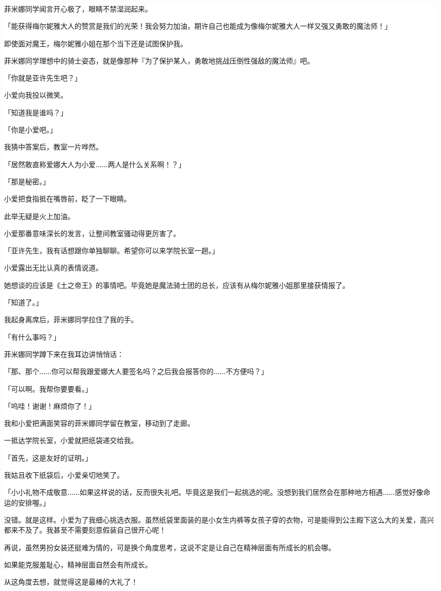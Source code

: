 菲米娜同学闻言开心极了，眼睛不禁湿润起来。

「能获得梅尔妮雅大人的赞赏是我们的光荣！我会努力加油，期许自己也能成为像梅尔妮雅大人一样又强又勇敢的魔法师！」

即使面对魔王，梅尔妮雅小姐在那个当下还是试图保护我。

菲米娜同学理想中的骑士姿态，就是像那种『为了保护某人，勇敢地挑战压倒性强敌的魔法师』吧。

「你就是亚许先生吧？」

小爱向我投以微笑。

「知道我是谁吗？」

「你是小爱吧。」

我猜中答案后，教室一片哗然。

「居然敢直称爱娜大人为小爱……两人是什么关系啊！？」

「那是秘密。」

小爱把食指抵在嘴唇前，眨了一下眼睛。

此举无疑是火上加油。

小爱那番意味深长的发言，让整间教室骚动得更厉害了。

「亚许先生，我有话想跟你单独聊聊。希望你可以来学院长室一趟。」

小爱露出无比认真的表情说道。

她想谈的应该是《土之帝王》的事情吧。毕竟她是魔法骑士团的总长，应该有从梅尔妮雅小姐那里接获情报了。

「知道了。」

我起身离席后，菲米娜同学拉住了我的手。

「有什么事吗？」

菲米娜同学蹲下来在我耳边讲悄悄话：

「那、那个……你可以帮我跟爱娜大人要签名吗？之后我会报答你的……不方便吗？」

「可以啊。我帮你要要看。」

「呜哇！谢谢！麻烦你了！」

我和小爱把满面笑容的菲米娜同学留在教室，移动到了走廊。

一抵达学院长室，小爱就把纸袋递交给我。

「首先，这是友好的证明。」

我姑且收下纸袋后，小爱亲切地笑了。

「小小礼物不成敬意……如果这样说的话，反而很失礼吧。毕竟这是我们一起挑选的呢。没想到我们居然会在那种地方相遇……感觉好像命运的安排喔。」

没错。就是这样。小爱为了我细心挑选衣服。虽然纸袋里面装的是小女生内裤等女孩子穿的衣物，可是能得到公主殿下这么大的关爱，高兴都来不及了。我甚至不需要刻意假装自己很开心呢！

再说，虽然男扮女装还挺难为情的，可是换个角度思考，这说不定是让自己在精神层面有所成长的机会哪。

如果能克服羞耻心，精神层面自然会有所成长。

从这角度去想，就觉得这是最棒的大礼了！
